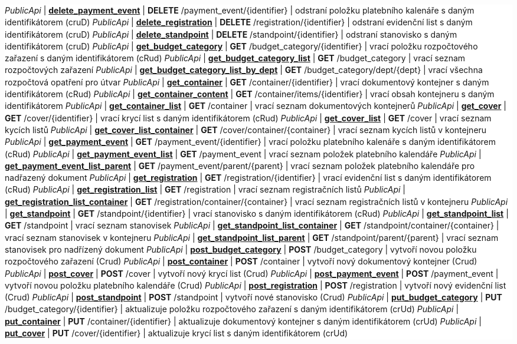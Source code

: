 *PublicApi* | [**delete_payment_event**](docs/PublicApi.md#delete_payment_event) | **DELETE** /payment_event/{identifier} | odstraní položku platebního kalenáře s daným identifikátorem (cruD)
*PublicApi* | [**delete_registration**](docs/PublicApi.md#delete_registration) | **DELETE** /registration/{identifier} | odstraní evidenční list s daným identifikátorem (cruD)
*PublicApi* | [**delete_standpoint**](docs/PublicApi.md#delete_standpoint) | **DELETE** /standpoint/{identifier} | odstraní stanovisko s daným identifikátorem (cruD)
*PublicApi* | [**get_budget_category**](docs/PublicApi.md#get_budget_category) | **GET** /budget_category/{identifier} | vrací položku rozpočtového zařazení s daným identifikátorem (cRud)
*PublicApi* | [**get_budget_category_list**](docs/PublicApi.md#get_budget_category_list) | **GET** /budget_category | vrací seznam rozpočtových zařazení
*PublicApi* | [**get_budget_category_list_by_dept**](docs/PublicApi.md#get_budget_category_list_by_dept) | **GET** /budget_category/dept/{dept} | vrací všechna rozpočtová opatření pro útvar
*PublicApi* | [**get_container**](docs/PublicApi.md#get_container) | **GET** /container/{identifier} | vrací dokumentový kontejner s daným identifikátorem (cRud)
*PublicApi* | [**get_container_content**](docs/PublicApi.md#get_container_content) | **GET** /container/items/{identifier} | vrací obsah kontejneru s daným identifikátorem
*PublicApi* | [**get_container_list**](docs/PublicApi.md#get_container_list) | **GET** /container | vrací seznam dokumentových kontejnerů
*PublicApi* | [**get_cover**](docs/PublicApi.md#get_cover) | **GET** /cover/{identifier} | vrací krycí list s daným identifikátorem (cRud)
*PublicApi* | [**get_cover_list**](docs/PublicApi.md#get_cover_list) | **GET** /cover | vrací seznam kycích listů
*PublicApi* | [**get_cover_list_container**](docs/PublicApi.md#get_cover_list_container) | **GET** /cover/container/{container} | vrací seznam kycích listů v kontejneru
*PublicApi* | [**get_payment_event**](docs/PublicApi.md#get_payment_event) | **GET** /payment_event/{identifier} | vrací položku platebního kalenáře s daným identifikátorem (cRud)
*PublicApi* | [**get_payment_event_list**](docs/PublicApi.md#get_payment_event_list) | **GET** /payment_event | vrací seznam položek platebního kalendáře
*PublicApi* | [**get_payment_event_list_parent**](docs/PublicApi.md#get_payment_event_list_parent) | **GET** /payment_event/parent/{parent} | vrací seznam položek platebního kalendáře pro nadřazený dokument
*PublicApi* | [**get_registration**](docs/PublicApi.md#get_registration) | **GET** /registration/{identifier} | vrací evidenční list s daným identifikátorem (cRud)
*PublicApi* | [**get_registration_list**](docs/PublicApi.md#get_registration_list) | **GET** /registration | vrací seznam registračních listů
*PublicApi* | [**get_registration_list_container**](docs/PublicApi.md#get_registration_list_container) | **GET** /registration/container/{container} | vrací seznam registračních listů v kontejneru
*PublicApi* | [**get_standpoint**](docs/PublicApi.md#get_standpoint) | **GET** /standpoint/{identifier} | vrací stanovisko s daným identifikátorem (cRud)
*PublicApi* | [**get_standpoint_list**](docs/PublicApi.md#get_standpoint_list) | **GET** /standpoint | vrací seznam stanovisek
*PublicApi* | [**get_standpoint_list_container**](docs/PublicApi.md#get_standpoint_list_container) | **GET** /standpoint/container/{container} | vrací seznam stanovisek v kontejneru
*PublicApi* | [**get_standpoint_list_parent**](docs/PublicApi.md#get_standpoint_list_parent) | **GET** /standpoint/parent/{parent} | vrací seznam stanovisek pro nadřízený dokument
*PublicApi* | [**post_budget_category**](docs/PublicApi.md#post_budget_category) | **POST** /budget_category | vytvoří novou položku rozpočtového zařazení (Crud)
*PublicApi* | [**post_container**](docs/PublicApi.md#post_container) | **POST** /container | vytvoří nový dokumentový kontejner (Crud)
*PublicApi* | [**post_cover**](docs/PublicApi.md#post_cover) | **POST** /cover | vytvoří nový krycí list (Crud)
*PublicApi* | [**post_payment_event**](docs/PublicApi.md#post_payment_event) | **POST** /payment_event | vytvoří novou položku platebního kalendáře (Crud)
*PublicApi* | [**post_registration**](docs/PublicApi.md#post_registration) | **POST** /registration | vytvoří nový evidenční list (Crud)
*PublicApi* | [**post_standpoint**](docs/PublicApi.md#post_standpoint) | **POST** /standpoint | vytvoří nové stanovisko (Crud)
*PublicApi* | [**put_budget_category**](docs/PublicApi.md#put_budget_category) | **PUT** /budget_category/{identifier} | aktualizuje položku rozpočtového zařazení s daným identifikátorem (crUd)
*PublicApi* | [**put_container**](docs/PublicApi.md#put_container) | **PUT** /container/{identifier} | aktualizuje dokumentový kontejner s daným identifikátorem (crUd)
*PublicApi* | [**put_cover**](docs/PublicApi.md#put_cover) | **PUT** /cover/{identifier} | aktualizuje krycí list s daným identifikátorem (crUd)